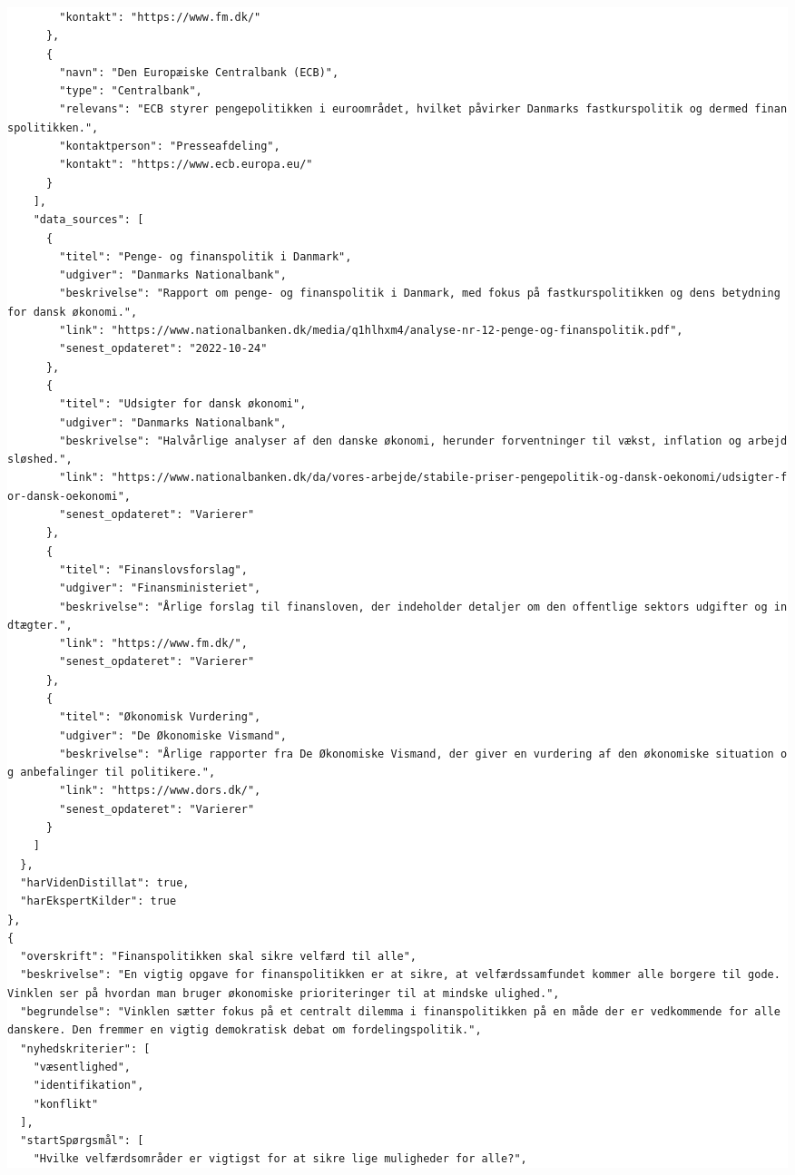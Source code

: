             "kontakt": "https://www.fm.dk/"
          },
          {
            "navn": "Den Europæiske Centralbank (ECB)",
            "type": "Centralbank",
            "relevans": "ECB styrer pengepolitikken i euroområdet, hvilket påvirker Danmarks fastkurspolitik og dermed finanspolitikken.",
            "kontaktperson": "Presseafdeling",
            "kontakt": "https://www.ecb.europa.eu/"
          }
        ],
        "data_sources": [
          {
            "titel": "Penge- og finanspolitik i Danmark",
            "udgiver": "Danmarks Nationalbank",
            "beskrivelse": "Rapport om penge- og finanspolitik i Danmark, med fokus på fastkurspolitikken og dens betydning for dansk økonomi.",
            "link": "https://www.nationalbanken.dk/media/q1hlhxm4/analyse-nr-12-penge-og-finanspolitik.pdf",
            "senest_opdateret": "2022-10-24"
          },
          {
            "titel": "Udsigter for dansk økonomi",
            "udgiver": "Danmarks Nationalbank",
            "beskrivelse": "Halvårlige analyser af den danske økonomi, herunder forventninger til vækst, inflation og arbejdsløshed.",
            "link": "https://www.nationalbanken.dk/da/vores-arbejde/stabile-priser-pengepolitik-og-dansk-oekonomi/udsigter-for-dansk-oekonomi",
            "senest_opdateret": "Varierer"
          },
          {
            "titel": "Finanslovsforslag",
            "udgiver": "Finansministeriet",
            "beskrivelse": "Årlige forslag til finansloven, der indeholder detaljer om den offentlige sektors udgifter og indtægter.",
            "link": "https://www.fm.dk/",
            "senest_opdateret": "Varierer"
          },
          {
            "titel": "Økonomisk Vurdering",
            "udgiver": "De Økonomiske Vismand",
            "beskrivelse": "Årlige rapporter fra De Økonomiske Vismand, der giver en vurdering af den økonomiske situation og anbefalinger til politikere.",
            "link": "https://www.dors.dk/",
            "senest_opdateret": "Varierer"
          }
        ]
      },
      "harVidenDistillat": true,
      "harEkspertKilder": true
    },
    {
      "overskrift": "Finanspolitikken skal sikre velfærd til alle",
      "beskrivelse": "En vigtig opgave for finanspolitikken er at sikre, at velfærdssamfundet kommer alle borgere til gode. Vinklen ser på hvordan man bruger økonomiske prioriteringer til at mindske ulighed.",
      "begrundelse": "Vinklen sætter fokus på et centralt dilemma i finanspolitikken på en måde der er vedkommende for alle danskere. Den fremmer en vigtig demokratisk debat om fordelingspolitik.",
      "nyhedskriterier": [
        "væsentlighed",
        "identifikation",
        "konflikt"
      ],
      "startSpørgsmål": [
        "Hvilke velfærdsområder er vigtigst for at sikre lige muligheder for alle?",